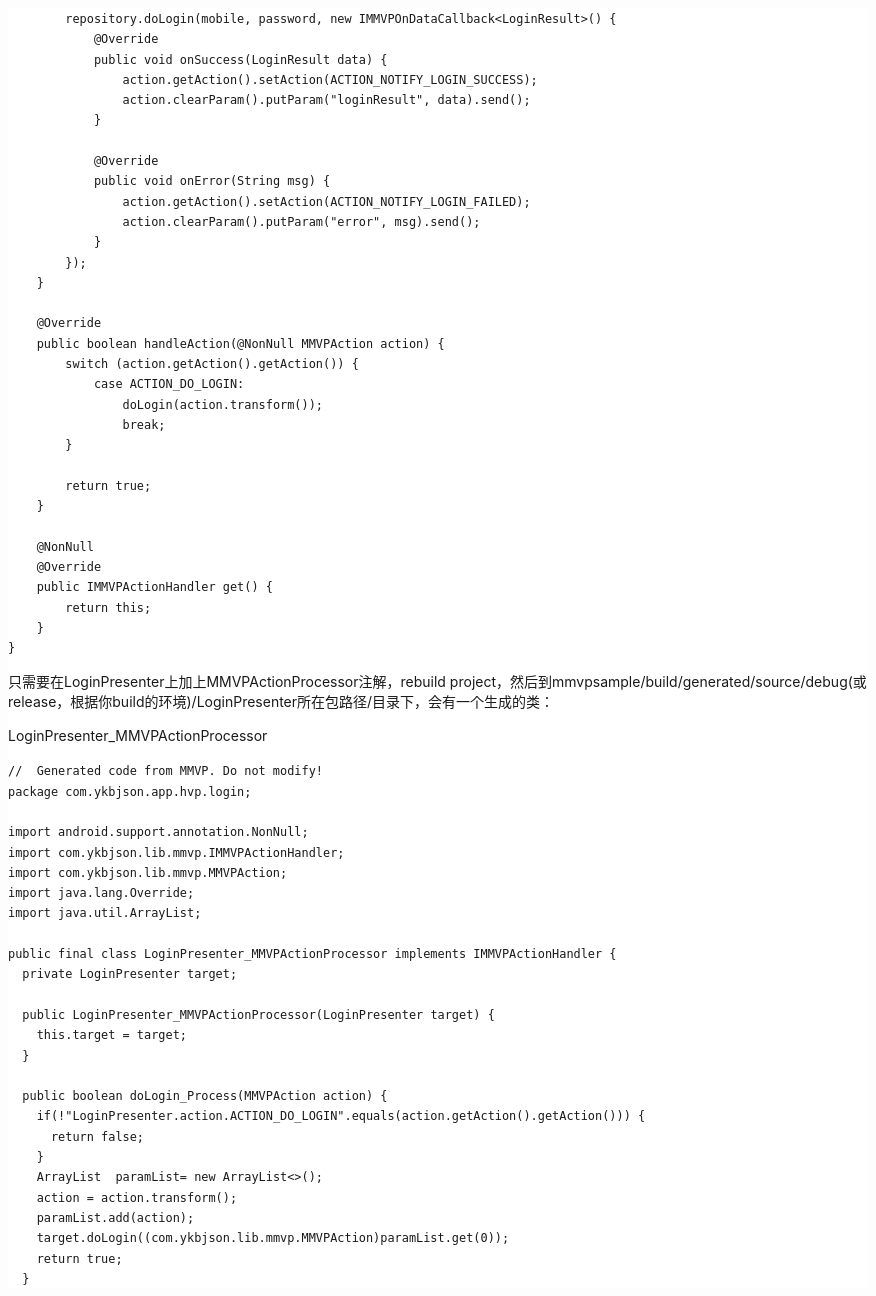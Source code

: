 	        repository.doLogin(mobile, password, new IMMVPOnDataCallback<LoginResult>() {
	            @Override
	            public void onSuccess(LoginResult data) {
	                action.getAction().setAction(ACTION_NOTIFY_LOGIN_SUCCESS);
	                action.clearParam().putParam("loginResult", data).send();
	            }
	
	            @Override
	            public void onError(String msg) {
	                action.getAction().setAction(ACTION_NOTIFY_LOGIN_FAILED);
	                action.clearParam().putParam("error", msg).send();
	            }
	        });
	    }
	
	    @Override
	    public boolean handleAction(@NonNull MMVPAction action) {
	        switch (action.getAction().getAction()) {
	            case ACTION_DO_LOGIN:
	                doLogin(action.transform());
	                break;
	        }
	
	        return true;
	    }
	
	    @NonNull
	    @Override
	    public IMMVPActionHandler get() {
	        return this;
	    }
	}	

只需要在LoginPresenter上加上MMVPActionProcessor注解，rebuild project，然后到mmvpsample/build/generated/source/debug(或release，根据你build的环境)/LoginPresenter所在包路径/目录下，会有一个生成的类：

LoginPresenter\_MMVPActionProcessor

	//  Generated code from MMVP. Do not modify! 
	package com.ykbjson.app.hvp.login;
	
	import android.support.annotation.NonNull;
	import com.ykbjson.lib.mmvp.IMMVPActionHandler;
	import com.ykbjson.lib.mmvp.MMVPAction;
	import java.lang.Override;
	import java.util.ArrayList;
	
	public final class LoginPresenter_MMVPActionProcessor implements IMMVPActionHandler {
	  private LoginPresenter target;
	
	  public LoginPresenter_MMVPActionProcessor(LoginPresenter target) {
	    this.target = target;
	  }
	
	  public boolean doLogin_Process(MMVPAction action) {
	    if(!"LoginPresenter.action.ACTION_DO_LOGIN".equals(action.getAction().getAction())) {
	      return false;
	    }
	    ArrayList  paramList= new ArrayList<>();
	    action = action.transform();
	    paramList.add(action);
	    target.doLogin((com.ykbjson.lib.mmvp.MMVPAction)paramList.get(0));
	    return true;
	  }
	